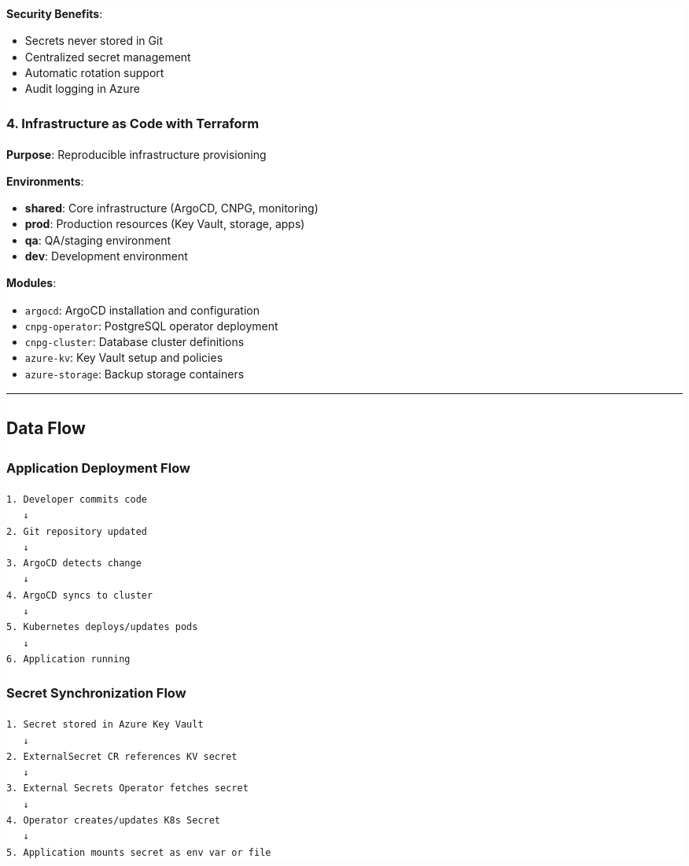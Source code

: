**Security Benefits**:

- Secrets never stored in Git
- Centralized secret management
- Automatic rotation support
- Audit logging in Azure

### 4. Infrastructure as Code with Terraform

**Purpose**: Reproducible infrastructure provisioning

**Environments**:

- **shared**: Core infrastructure (ArgoCD, CNPG, monitoring)
- **prod**: Production resources (Key Vault, storage, apps)
- **qa**: QA/staging environment
- **dev**: Development environment

**Modules**:

- `argocd`: ArgoCD installation and configuration
- `cnpg-operator`: PostgreSQL operator deployment
- `cnpg-cluster`: Database cluster definitions
- `azure-kv`: Key Vault setup and policies
- `azure-storage`: Backup storage containers

---

## Data Flow

### Application Deployment Flow

```
1. Developer commits code
   ↓
2. Git repository updated
   ↓
3. ArgoCD detects change
   ↓
4. ArgoCD syncs to cluster
   ↓
5. Kubernetes deploys/updates pods
   ↓
6. Application running
```

### Secret Synchronization Flow

```
1. Secret stored in Azure Key Vault
   ↓
2. ExternalSecret CR references KV secret
   ↓
3. External Secrets Operator fetches secret
   ↓
4. Operator creates/updates K8s Secret
   ↓
5. Application mounts secret as env var or file
```
